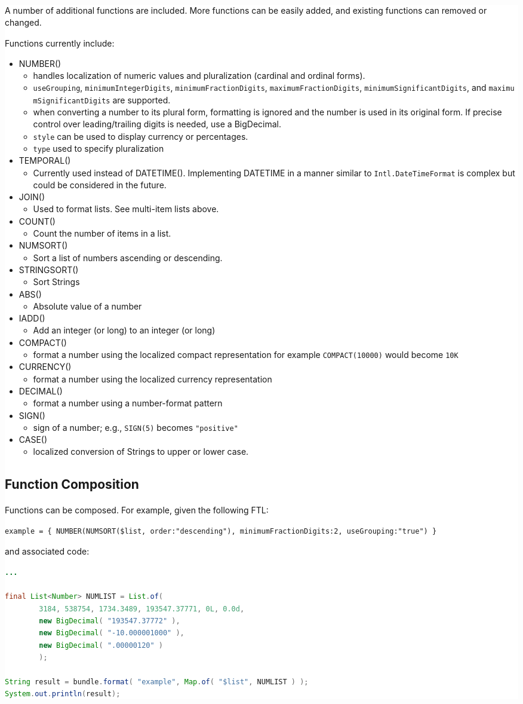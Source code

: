 A number of additional functions are included. More functions can be easily added, and existing functions can 
removed or changed. 

Functions currently include:
   - NUMBER()
      - handles localization of numeric values and pluralization (cardinal and ordinal forms).
      - `useGrouping`, `minimumIntegerDigits`, `minimumFractionDigits`, `maximumFractionDigits`, 
        `minimumSignificantDigits`, and `maximumSignificantDigits` are supported.
      - when converting a number to its plural form, formatting is ignored and the number is used
        in its original form. If precise control over leading/trailing digits is needed, use a BigDecimal.
      - `style` can be used to display currency or percentages. 
      - `type` used to specify pluralization
   - TEMPORAL()
      - Currently used instead of DATETIME(). Implementing DATETIME in a manner similar to `Intl.DateTimeFormat`
        is complex but could be considered in the future.
   - JOIN()
      - Used to format lists. See multi-item lists above.
   - COUNT()
      - Count the number of items in a list.
   - NUMSORT()
      - Sort a list of numbers ascending or descending.
   - STRINGSORT()
      - Sort Strings
   - ABS()
      - Absolute value of a number
   - IADD()
      - Add an integer (or long) to an integer (or long)
   - COMPACT()
      - format a number using the localized compact representation
        for example `COMPACT(10000)` would become `10K`
   - CURRENCY()
      - format a number using the localized currency representation
   - DECIMAL()
      - format a number using a number-format pattern
   - SIGN()
      - sign of a number; e.g., `SIGN(5)` becomes `"positive"`
   - CASE()
      - localized conversion of Strings to upper or lower case.


Function Composition
--------------------
Functions can be composed. For example, given the following FTL:

```
example = { NUMBER(NUMSORT($list, order:"descending"), minimumFractionDigits:2, useGrouping:"true") }
```

and associated code:

```java
...

final List<Number> NUMLIST = List.of(
        3184, 538754, 1734.3489, 193547.37771, 0L, 0.0d, 
        new BigDecimal( "193547.37772" ), 
        new BigDecimal( "-10.000001000" ), 
        new BigDecimal( ".00000120" )
        );

String result = bundle.format( "example", Map.of( "$list", NUMLIST ) );
System.out.println(result);
```
